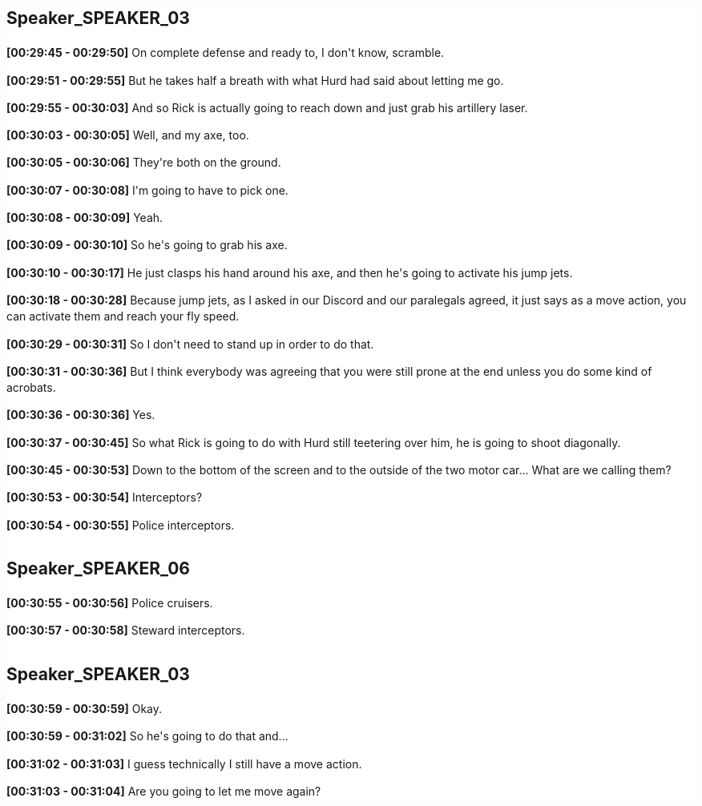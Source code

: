 
## Speaker_SPEAKER_03

**[00:29:45 - 00:29:50]** On complete defense and ready to, I don't know, scramble.

**[00:29:51 - 00:29:55]** But he takes half a breath with what Hurd had said about letting me go.

**[00:29:55 - 00:30:03]** And so Rick is actually going to reach down and just grab his artillery laser.

**[00:30:03 - 00:30:05]** Well, and my axe, too.

**[00:30:05 - 00:30:06]** They're both on the ground.

**[00:30:07 - 00:30:08]** I'm going to have to pick one.

**[00:30:08 - 00:30:09]** Yeah.

**[00:30:09 - 00:30:10]** So he's going to grab his axe.

**[00:30:10 - 00:30:17]** He just clasps his hand around his axe, and then he's going to activate his jump jets.

**[00:30:18 - 00:30:28]** Because jump jets, as I asked in our Discord and our paralegals agreed, it just says as a move action, you can activate them and reach your fly speed.

**[00:30:29 - 00:30:31]** So I don't need to stand up in order to do that.

**[00:30:31 - 00:30:36]** But I think everybody was agreeing that you were still prone at the end unless you do some kind of acrobats.

**[00:30:36 - 00:30:36]** Yes.

**[00:30:37 - 00:30:45]** So what Rick is going to do with Hurd still teetering over him, he is going to shoot diagonally.

**[00:30:45 - 00:30:53]** Down to the bottom of the screen and to the outside of the two motor car... What are we calling them?

**[00:30:53 - 00:30:54]** Interceptors?

**[00:30:54 - 00:30:55]** Police interceptors.


## Speaker_SPEAKER_06

**[00:30:55 - 00:30:56]** Police cruisers.

**[00:30:57 - 00:30:58]** Steward interceptors.


## Speaker_SPEAKER_03

**[00:30:59 - 00:30:59]** Okay.

**[00:30:59 - 00:31:02]** So he's going to do that and...

**[00:31:02 - 00:31:03]** I guess technically I still have a move action.

**[00:31:03 - 00:31:04]** Are you going to let me move again?
